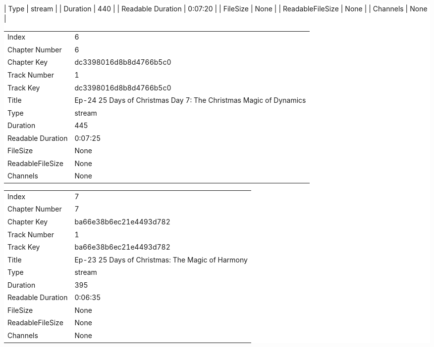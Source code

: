 | Type | stream |
| Duration | 440 |
| Readable Duration | 0:07:20 |
| FileSize | None |
| ReadableFileSize | None |
| Channels | None |

|  |  |
| - | - |
| Index | 6 |
| Chapter Number | 6 |
| Chapter Key | dc3398016d8b8d4766b5c0 |
| Track Number | 1 |
| Track Key | dc3398016d8b8d4766b5c0 |
| Title | Ep-24  25 Days of Christmas Day 7: The  Christmas Magic of Dynamics |
| Type | stream |
| Duration | 445 |
| Readable Duration | 0:07:25 |
| FileSize | None |
| ReadableFileSize | None |
| Channels | None |

|  |  |
| - | - |
| Index | 7 |
| Chapter Number | 7 |
| Chapter Key | ba66e38b6ec21e4493d782 |
| Track Number | 1 |
| Track Key | ba66e38b6ec21e4493d782 |
| Title | Ep-23 25 Days of Christmas: The Magic of Harmony |
| Type | stream |
| Duration | 395 |
| Readable Duration | 0:06:35 |
| FileSize | None |
| ReadableFileSize | None |
| Channels | None |
